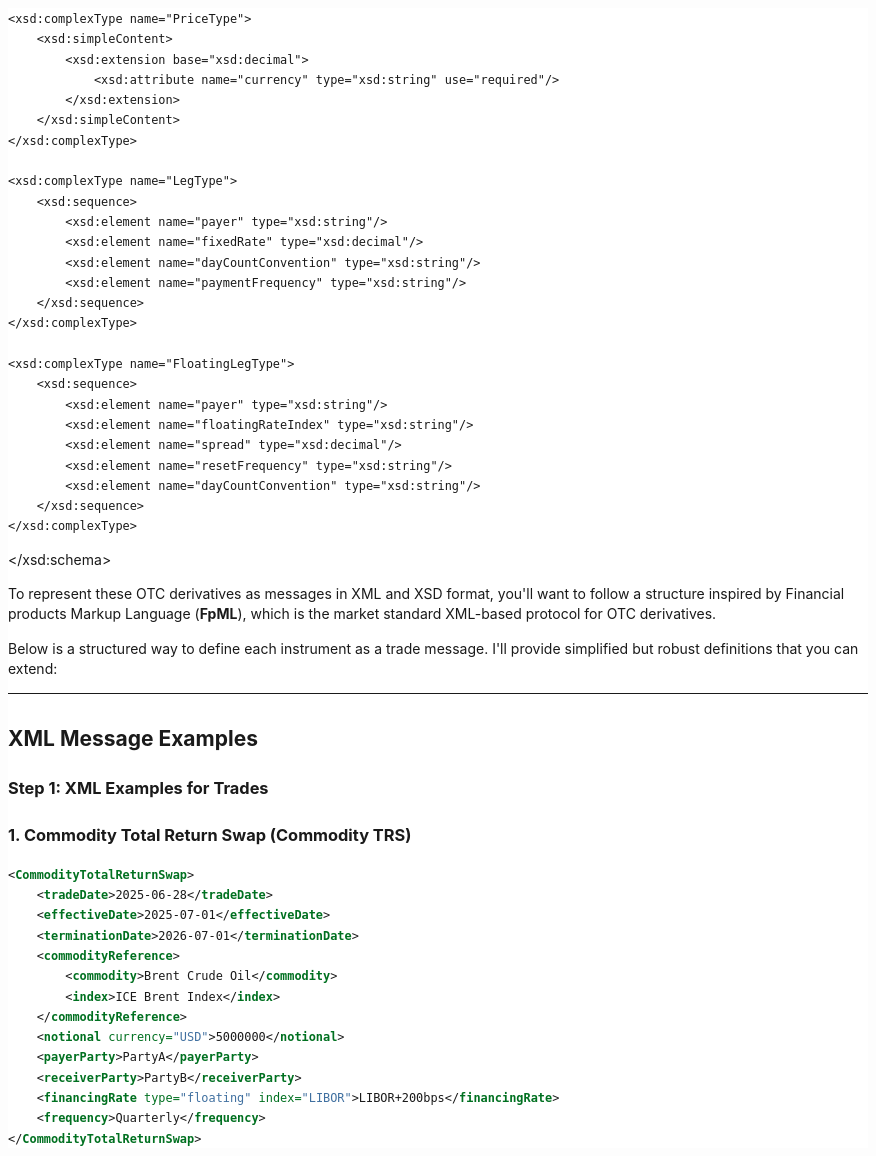     <xsd:complexType name="PriceType">
        <xsd:simpleContent>
            <xsd:extension base="xsd:decimal">
                <xsd:attribute name="currency" type="xsd:string" use="required"/>
            </xsd:extension>
        </xsd:simpleContent>
    </xsd:complexType>

    <xsd:complexType name="LegType">
        <xsd:sequence>
            <xsd:element name="payer" type="xsd:string"/>
            <xsd:element name="fixedRate" type="xsd:decimal"/>
            <xsd:element name="dayCountConvention" type="xsd:string"/>
            <xsd:element name="paymentFrequency" type="xsd:string"/>
        </xsd:sequence>
    </xsd:complexType>

    <xsd:complexType name="FloatingLegType">
        <xsd:sequence>
            <xsd:element name="payer" type="xsd:string"/>
            <xsd:element name="floatingRateIndex" type="xsd:string"/>
            <xsd:element name="spread" type="xsd:decimal"/>
            <xsd:element name="resetFrequency" type="xsd:string"/>
            <xsd:element name="dayCountConvention" type="xsd:string"/>
        </xsd:sequence>
    </xsd:complexType>
</xsd:schema>



To represent these OTC derivatives as messages in XML and XSD format, you'll want to follow a structure inspired by Financial products Markup Language (**FpML**), which is the market standard XML-based protocol for OTC derivatives.

Below is a structured way to define each instrument as a trade message. I'll provide simplified but robust definitions that you can extend:

---

## XML Message Examples

### Step 1: XML Examples for Trades

### 1. Commodity Total Return Swap (Commodity TRS)

```xml
<CommodityTotalReturnSwap>
    <tradeDate>2025-06-28</tradeDate>
    <effectiveDate>2025-07-01</effectiveDate>
    <terminationDate>2026-07-01</terminationDate>
    <commodityReference>
        <commodity>Brent Crude Oil</commodity>
        <index>ICE Brent Index</index>
    </commodityReference>
    <notional currency="USD">5000000</notional>
    <payerParty>PartyA</payerParty>
    <receiverParty>PartyB</receiverParty>
    <financingRate type="floating" index="LIBOR">LIBOR+200bps</financingRate>
    <frequency>Quarterly</frequency>
</CommodityTotalReturnSwap>
```
